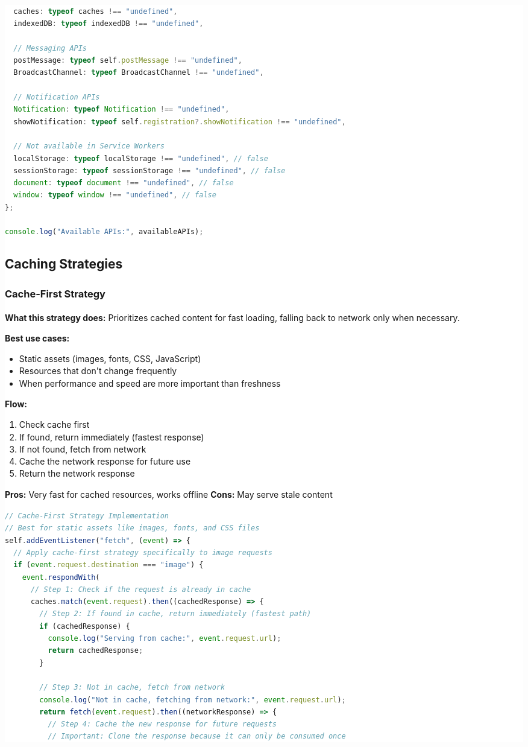 ```javascript
  caches: typeof caches !== "undefined",
  indexedDB: typeof indexedDB !== "undefined",

  // Messaging APIs
  postMessage: typeof self.postMessage !== "undefined",
  BroadcastChannel: typeof BroadcastChannel !== "undefined",

  // Notification APIs
  Notification: typeof Notification !== "undefined",
  showNotification: typeof self.registration?.showNotification !== "undefined",

  // Not available in Service Workers
  localStorage: typeof localStorage !== "undefined", // false
  sessionStorage: typeof sessionStorage !== "undefined", // false
  document: typeof document !== "undefined", // false
  window: typeof window !== "undefined", // false
};

console.log("Available APIs:", availableAPIs);
```

## Caching Strategies

### Cache-First Strategy

**What this strategy does:** Prioritizes cached content for fast loading, falling back to network only when necessary.

**Best use cases:**

- Static assets (images, fonts, CSS, JavaScript)
- Resources that don't change frequently
- When performance and speed are more important than freshness

**Flow:**

1. Check cache first
2. If found, return immediately (fastest response)
3. If not found, fetch from network
4. Cache the network response for future use
5. Return the network response

**Pros:** Very fast for cached resources, works offline
**Cons:** May serve stale content

```javascript
// Cache-First Strategy Implementation
// Best for static assets like images, fonts, and CSS files
self.addEventListener("fetch", (event) => {
  // Apply cache-first strategy specifically to image requests
  if (event.request.destination === "image") {
    event.respondWith(
      // Step 1: Check if the request is already in cache
      caches.match(event.request).then((cachedResponse) => {
        // Step 2: If found in cache, return immediately (fastest path)
        if (cachedResponse) {
          console.log("Serving from cache:", event.request.url);
          return cachedResponse;
        }

        // Step 3: Not in cache, fetch from network
        console.log("Not in cache, fetching from network:", event.request.url);
        return fetch(event.request).then((networkResponse) => {
          // Step 4: Cache the new response for future requests
          // Important: Clone the response because it can only be consumed once
```